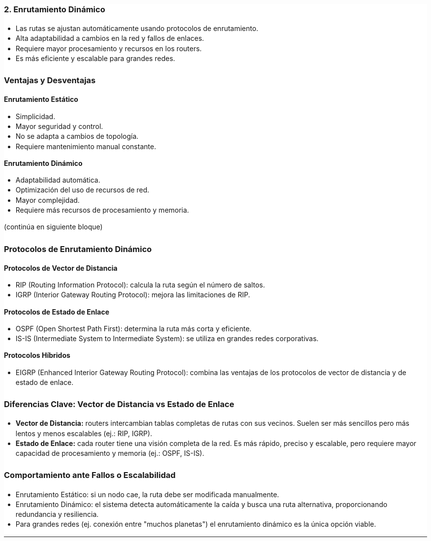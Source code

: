 ### 2. Enrutamiento Dinámico

- Las rutas se ajustan automáticamente usando protocolos de enrutamiento.
- Alta adaptabilidad a cambios en la red y fallos de enlaces.
- Requiere mayor procesamiento y recursos en los routers.
- Es más eficiente y escalable para grandes redes.

### Ventajas y Desventajas

**Enrutamiento Estático**
- Simplicidad.
- Mayor seguridad y control.
- No se adapta a cambios de topología.
- Requiere mantenimiento manual constante.

**Enrutamiento Dinámico**
- Adaptabilidad automática.
- Optimización del uso de recursos de red.
- Mayor complejidad.
- Requiere más recursos de procesamiento y memoria.

(continúa en siguiente bloque)
### Protocolos de Enrutamiento Dinámico

**Protocolos de Vector de Distancia**
- RIP (Routing Information Protocol): calcula la ruta según el número de saltos.
- IGRP (Interior Gateway Routing Protocol): mejora las limitaciones de RIP.

**Protocolos de Estado de Enlace**
- OSPF (Open Shortest Path First): determina la ruta más corta y eficiente.
- IS-IS (Intermediate System to Intermediate System): se utiliza en grandes redes corporativas.

**Protocolos Híbridos**
- EIGRP (Enhanced Interior Gateway Routing Protocol): combina las ventajas de los protocolos de vector de distancia y de estado de enlace.

### Diferencias Clave: Vector de Distancia vs Estado de Enlace

- **Vector de Distancia:** routers intercambian tablas completas de rutas con sus vecinos. Suelen ser más sencillos pero más lentos y menos escalables (ej.: RIP, IGRP).
- **Estado de Enlace:** cada router tiene una visión completa de la red. Es más rápido, preciso y escalable, pero requiere mayor capacidad de procesamiento y memoria (ej.: OSPF, IS-IS).

### Comportamiento ante Fallos o Escalabilidad

- Enrutamiento Estático: si un nodo cae, la ruta debe ser modificada manualmente.
- Enrutamiento Dinámico: el sistema detecta automáticamente la caída y busca una ruta alternativa, proporcionando redundancia y resiliencia.
- Para grandes redes (ej. conexión entre "muchos planetas") el enrutamiento dinámico es la única opción viable.

---
